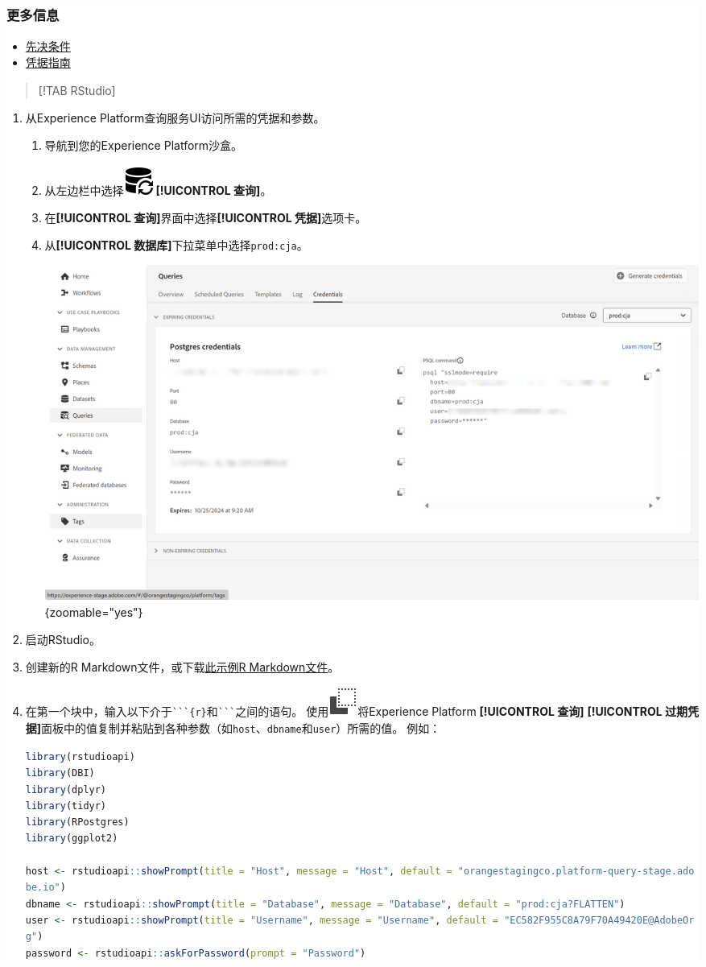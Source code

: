 ### 更多信息

* [先决条件](/help/data-views/bi-extension.md#prerequisites)
* [凭据指南](https://experienceleague.adobe.com/zh-hans/docs/experience-platform/query/ui/credentials)

>[!TAB RStudio]

1. 从Experience Platform查询服务UI访问所需的凭据和参数。

   1. 导航到您的Experience Platform沙盒。
   1. 从左边栏中选择![查询](/help/assets/icons/DataSearch.svg) **[!UICONTROL 查询]**。
   1. 在&#x200B;**[!UICONTROL 查询]**&#x200B;界面中选择&#x200B;**[!UICONTROL 凭据]**&#x200B;选项卡。
   1. 从&#x200B;**[!UICONTROL 数据库]**&#x200B;下拉菜单中选择`prod:cja`。

      ![查询服务凭据](assets/queryservice-credentials.png){zoomable="yes"}

1. 启动RStudio。
1. 创建新的R Markdown文件，或下载[此示例R Markdown文件](assets/BI-Extension.Rmd.zip)。
1. 在第一个块中，输入以下介于` ```{r} `和` ``` `之间的语句。 使用![复制](/help/assets/icons/Copy.svg)将Experience Platform **[!UICONTROL 查询]** **[!UICONTROL 过期凭据]**&#x200B;面板中的值复制并粘贴到各种参数（如`host`、`dbname`和`user`）所需的值。 例如：

   ```R
   library(rstudioapi)
   library(DBI)
   library(dplyr)
   library(tidyr)
   library(RPostgres)
   library(ggplot2)
   
   host <- rstudioapi::showPrompt(title = "Host", message = "Host", default = "orangestagingco.platform-query-stage.adobe.io")
   dbname <- rstudioapi::showPrompt(title = "Database", message = "Database", default = "prod:cja?FLATTEN")
   user <- rstudioapi::showPrompt(title = "Username", message = "Username", default = "EC582F955C8A79F70A49420E@AdobeOrg")
   password <- rstudioapi::askForPassword(prompt = "Password")
   ```
